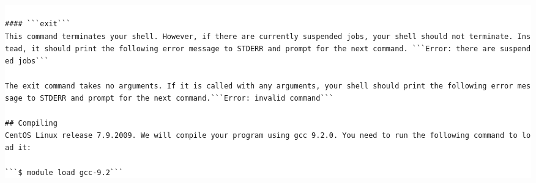 ```

#### ```exit```
This command terminates your shell. However, if there are currently suspended jobs, your shell should not terminate. Instead, it should print the following error message to STDERR and prompt for the next command. ```Error: there are suspended jobs```
  
The exit command takes no arguments. If it is called with any arguments, your shell should print the following error message to STDERR and prompt for the next command.```Error: invalid command```

## Compiling
CentOS Linux release 7.9.2009. We will compile your program using gcc 9.2.0. You need to run the following command to load it:

```$ module load gcc-9.2```
